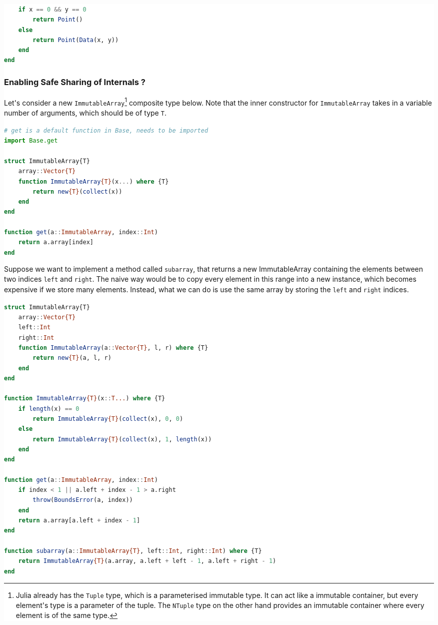 ```julia
    if x == 0 && y == 0
        return Point()
    else
        return Point(Data(x, y))
    end
end
```

### Enabling Safe Sharing of Internals ?

Let's consider a new `ImmutableArray`[^1] composite type below. Note that the inner constructor
for `ImmutableArray` takes in a variable number of arguments, which should be of type `T`.

```julia
# get is a default function in Base, needs to be imported
import Base.get

struct ImmutableArray{T}
    array::Vector{T}
    function ImmutableArray{T}(x...) where {T}
        return new{T}(collect(x))
    end
end

function get(a::ImmutableArray, index::Int)
    return a.array[index]
end
```

Suppose we want to implement a method called `subarray`, that returns a new ImmutableArray
containing the elements between two indices `left` and `right`. The naive way would be to
copy every element in this range into a new instance, which becomes expensive if we store
many elements. Instead, what we can do is use the same array by storing the `left` and
`right` indices.

```julia
struct ImmutableArray{T}
    array::Vector{T}
    left::Int
    right::Int
    function ImmutableArray(a::Vector{T}, l, r) where {T}
        return new{T}(a, l, r)
    end
end

function ImmutableArray{T}(x::T...) where {T}
    if length(x) == 0
        return ImmutableArray{T}(collect(x), 0, 0)
    else
        return ImmutableArray{T}(collect(x), 1, length(x))
    end
end

function get(a::ImmutableArray, index::Int)
    if index < 1 || a.left + index - 1 > a.right
        throw(BoundsError(a, index))
    end
    return a.array[a.left + index - 1]
end

function subarray(a::ImmutableArray{T}, left::Int, right::Int) where {T}
    return ImmutableArray{T}(a.array, a.left + left - 1, a.left + right - 1)
end
```


[^1]: Julia already has the `Tuple` type, which is a parameterised immutable type. It can act like a immutable container, but every element's type is a parameter of the tuple. The `NTuple` type on the other hand provides an immutable container where every element is of the same type.